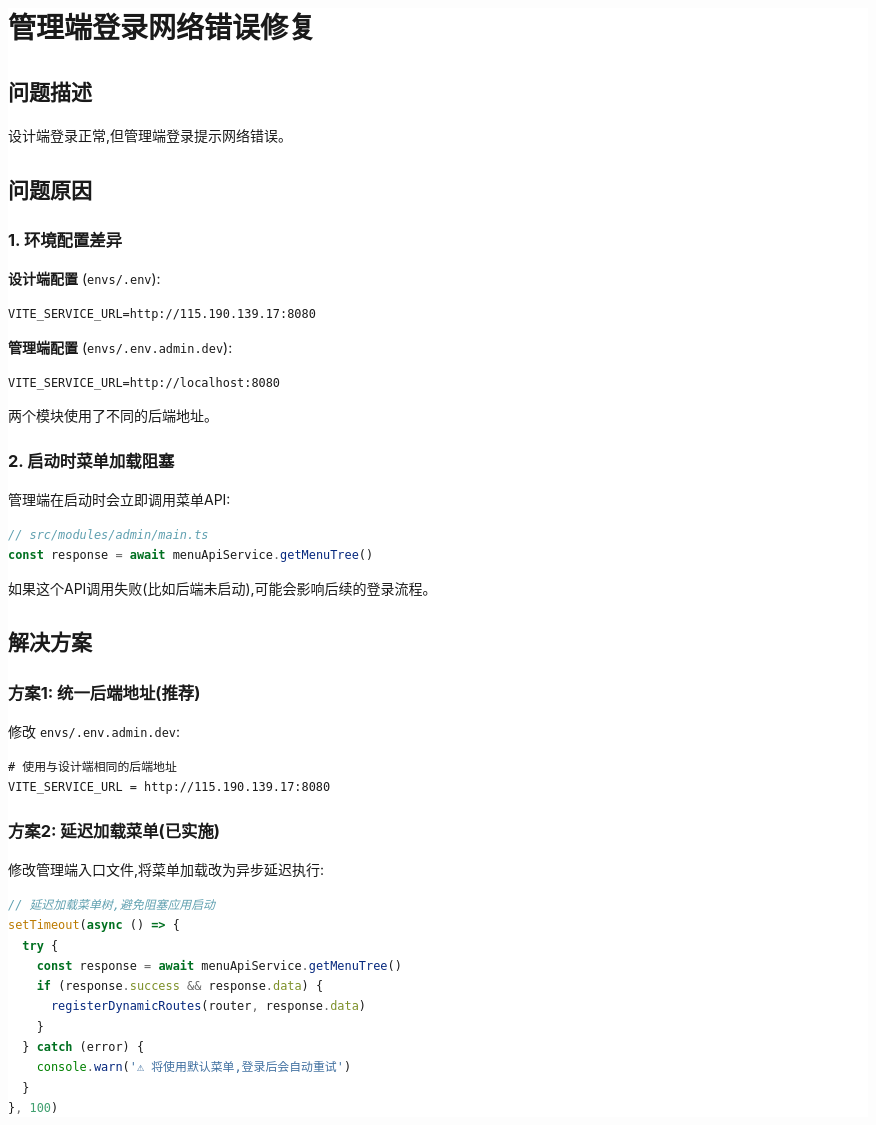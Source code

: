 # 管理端登录网络错误修复

## 问题描述

设计端登录正常,但管理端登录提示网络错误。

## 问题原因

### 1. 环境配置差异

**设计端配置** (`envs/.env`):

```
VITE_SERVICE_URL=http://115.190.139.17:8080
```

**管理端配置** (`envs/.env.admin.dev`):

```
VITE_SERVICE_URL=http://localhost:8080
```

两个模块使用了不同的后端地址。

### 2. 启动时菜单加载阻塞

管理端在启动时会立即调用菜单API:

```typescript
// src/modules/admin/main.ts
const response = await menuApiService.getMenuTree()
```

如果这个API调用失败(比如后端未启动),可能会影响后续的登录流程。

## 解决方案

### 方案1: 统一后端地址(推荐)

修改 `envs/.env.admin.dev`:

```properties
# 使用与设计端相同的后端地址
VITE_SERVICE_URL = http://115.190.139.17:8080
```

### 方案2: 延迟加载菜单(已实施)

修改管理端入口文件,将菜单加载改为异步延迟执行:

```typescript
// 延迟加载菜单树,避免阻塞应用启动
setTimeout(async () => {
  try {
    const response = await menuApiService.getMenuTree()
    if (response.success && response.data) {
      registerDynamicRoutes(router, response.data)
    }
  } catch (error) {
    console.warn('⚠️ 将使用默认菜单,登录后会自动重试')
  }
}, 100)
```

